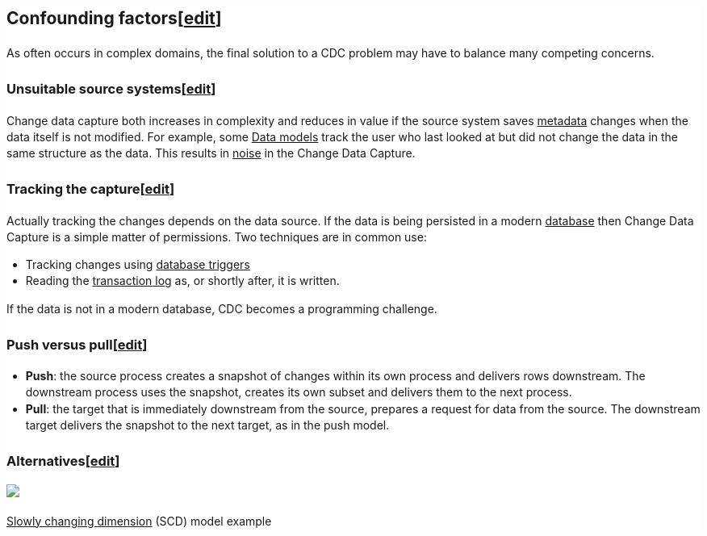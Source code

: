 ## Confounding factors\[[edit](https://en.wikipedia.org/w/index.php?title=Change_data_capture&action=edit&section=9 "Edit section: Confounding factors")\]

As often occurs in complex domains, the final solution to a CDC problem may have to balance many competing concerns.

### Unsuitable source systems\[[edit](https://en.wikipedia.org/w/index.php?title=Change_data_capture&action=edit&section=10 "Edit section: Unsuitable source systems")\]

Change data capture both increases in complexity and reduces in value if the source system saves [metadata](https://en.wikipedia.org/wiki/Metadata "Metadata") changes when the data itself is not modified. For example, some [Data models](https://en.wikipedia.org/wiki/Data_model "Data model") track the user who last looked at but did not change the data in the same structure as the data. This results in [noise](https://en.wikipedia.org/wiki/Noise_(signal_processing) "Noise (signal processing)") in the Change Data Capture.

### Tracking the capture\[[edit](https://en.wikipedia.org/w/index.php?title=Change_data_capture&action=edit&section=11 "Edit section: Tracking the capture")\]

Actually tracking the changes depends on the data source. If the data is being persisted in a modern [database](https://en.wikipedia.org/wiki/Database "Database") then Change Data Capture is a simple matter of permissions. Two techniques are in common use:

-   Tracking changes using [database triggers](https://en.wikipedia.org/wiki/Database_trigger "Database trigger")
-   Reading the [transaction log](https://en.wikipedia.org/wiki/Transaction_log "Transaction log") as, or shortly after, it is written.

If the data is not in a modern database, CDC becomes a programming challenge.

### Push versus pull\[[edit](https://en.wikipedia.org/w/index.php?title=Change_data_capture&action=edit&section=12 "Edit section: Push versus pull")\]

-   **Push**: the source process creates a snapshot of changes within its own process and delivers rows downstream. The downstream process uses the snapshot, creates its own subset and delivers them to the next process.
-   **Pull**: the target that is immediately downstream from the source, prepares a request for data from the source. The downstream target delivers the snapshot to the next target, as in the push model.

### Alternatives\[[edit](https://en.wikipedia.org/w/index.php?title=Change_data_capture&action=edit&section=13 "Edit section: Alternatives")\]

[![](https://upload.wikimedia.org/wikipedia/commons/thumb/4/46/Scd_model.png/220px-Scd_model.png)](https://en.wikipedia.org/wiki/File:Scd_model.png)

[Slowly changing dimension](https://en.wikipedia.org/wiki/Slowly_changing_dimension "Slowly changing dimension") (SCD) model example
